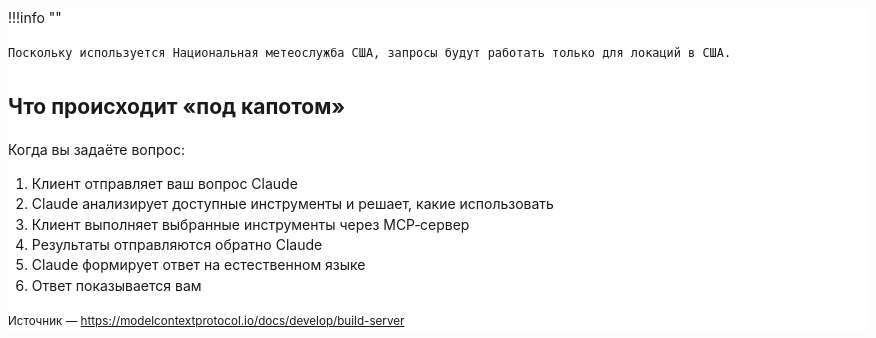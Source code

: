 !!!info ""

    Поскольку используется Национальная метеослужба США, запросы будут работать только для локаций в США.

## Что происходит «под капотом»

Когда вы задаёте вопрос:

1.  Клиент отправляет ваш вопрос Claude
2.  Claude анализирует доступные инструменты и решает, какие использовать
3.  Клиент выполняет выбранные инструменты через MCP‑сервер
4.  Результаты отправляются обратно Claude
5.  Claude формирует ответ на естественном языке
6.  Ответ показывается вам

<small>Источник — <https://modelcontextprotocol.io/docs/develop/build-server></small>

